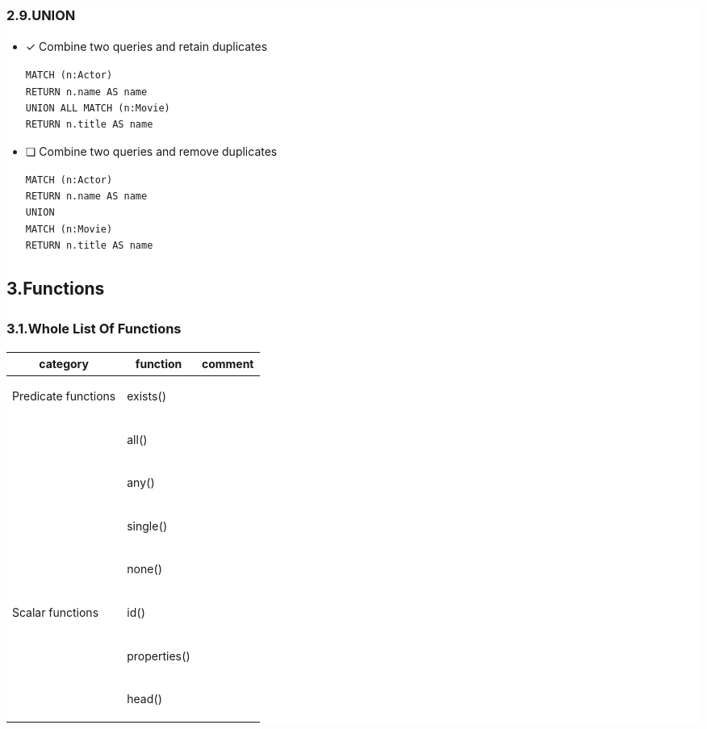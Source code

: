 ### 2.9.UNION

- ✓ Combine two queries and retain duplicates
  ```
  MATCH (n:Actor)
  RETURN n.name AS name
  UNION ALL MATCH (n:Movie)
  RETURN n.title AS name
  ```
- ❏ Combine two queries and remove duplicates
  ```
  MATCH (n:Actor)
  RETURN n.name AS name
  UNION
  MATCH (n:Movie)
  RETURN n.title AS name
  ```

## 3.Functions

### 3.1.Whole List Of Functions

<table>
	<thead>
		<tr class="header">
			<th>category</th>
			<th>function</th>
			<th>comment</th>
		</tr>
	</thead>
	<tbody>
		<tr class="odd">
			<td rowspan="5"><p>Predicate functions</p></td>
			<td><p>exists()</p></td>
			<td></td>
		</tr>
        <tr class="even">
			<td><p>all()</p></td>
			<td></td>
		</tr>
        <tr class="odd">
			<td><p>any()</p></td>
			<td></td>
		</tr>
        <tr class="even">
			<td><p>single()</p></td>
			<td></td>
		</tr>
        <tr class="odd">
			<td><p>none()</p></td>
			<td></td>
		</tr>
		<tr class="even">
			<td rowspan="16"><p>Scalar functions</p></td>
			<td><p>id()</p></td>
			<td></td>
		</tr>
		<tr class="odd">
			<td><p>properties()</p></td>
			<td></td>
		</tr>
        <tr class="even">
			<td><p>head()</p></td>
			<td></td>